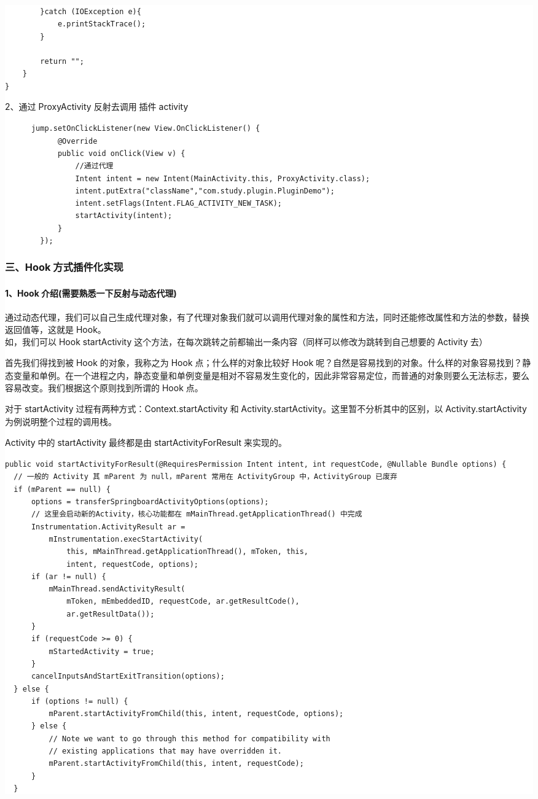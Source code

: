 ```
        }catch (IOException e){
            e.printStackTrace();
        }

        return "";
    }
}
```
2、通过 ProxyActivity 反射去调用 插件 activity 
```
      jump.setOnClickListener(new View.OnClickListener() {
            @Override
            public void onClick(View v) {
                //通过代理
                Intent intent = new Intent(MainActivity.this, ProxyActivity.class);
                intent.putExtra("className","com.study.plugin.PluginDemo");
                intent.setFlags(Intent.FLAG_ACTIVITY_NEW_TASK);
                startActivity(intent);
            }
        });
```


### 三、Hook 方式插件化实现

#### 1、Hook 介绍(需要熟悉一下反射与动态代理)  
通过动态代理，我们可以自己生成代理对象，有了代理对象我们就可以调用代理对象的属性和方法，同时还能修改属性和方法的参数，替换返回值等，这就是 Hook。  
如，我们可以 Hook startActivity 这个方法，在每次跳转之前都输出一条内容（同样可以修改为跳转到自己想要的 Activity  去）    
 
首先我们得找到被 Hook 的对象，我称之为 Hook 点；什么样的对象比较好 Hook 呢？自然是容易找到的对象。什么样的对象容易找到？静态变量和单例。在一个进程之内，静态变量和单例变量是相对不容易发生变化的，因此非常容易定位，而普通的对象则要么无法标志，要么容易改变。我们根据这个原则找到所谓的 Hook 点。

对于 startActivity 过程有两种方式：Context.startActivity 和 Activity.startActivity。这里暂不分析其中的区别，以 Activity.startActivity 为例说明整个过程的调用栈。

Activity 中的 startActivity 最终都是由 startActivityForResult 来实现的。  

```
public void startActivityForResult(@RequiresPermission Intent intent, int requestCode, @Nullable Bundle options) {
  // 一般的 Activity 其 mParent 为 null，mParent 常用在 ActivityGroup 中，ActivityGroup 已废弃
  if (mParent == null) {
      options = transferSpringboardActivityOptions(options);
      // 这里会启动新的Activity，核心功能都在 mMainThread.getApplicationThread() 中完成
      Instrumentation.ActivityResult ar =
          mInstrumentation.execStartActivity(
              this, mMainThread.getApplicationThread(), mToken, this,
              intent, requestCode, options);
      if (ar != null) {
          mMainThread.sendActivityResult(
              mToken, mEmbeddedID, requestCode, ar.getResultCode(),
              ar.getResultData());
      }
      if (requestCode >= 0) {
          mStartedActivity = true;
      }
      cancelInputsAndStartExitTransition(options);
  } else {
      if (options != null) {
          mParent.startActivityFromChild(this, intent, requestCode, options);
      } else {
          // Note we want to go through this method for compatibility with
          // existing applications that may have overridden it.
          mParent.startActivityFromChild(this, intent, requestCode);
      }
  }
```